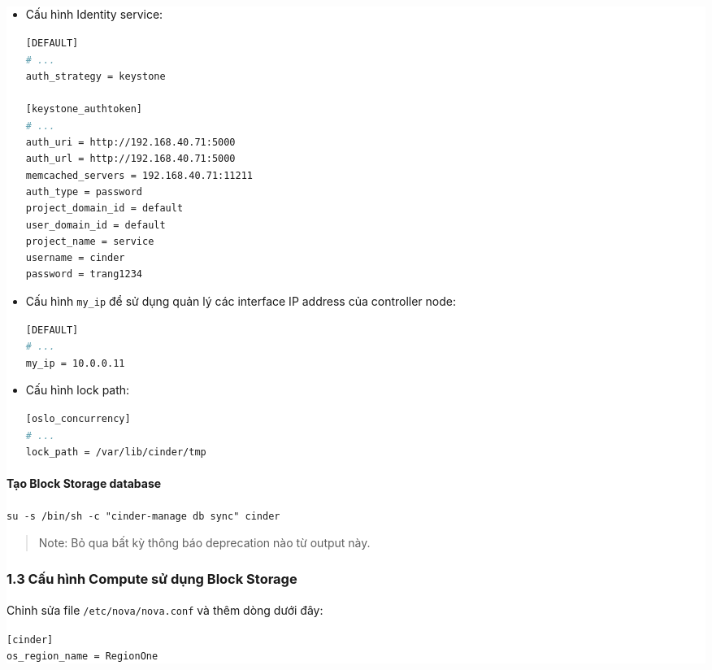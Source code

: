 * Cấu hình Identity service:

	```sh
	[DEFAULT]
	# ...
	auth_strategy = keystone
	
	[keystone_authtoken]
	# ...
	auth_uri = http://192.168.40.71:5000
	auth_url = http://192.168.40.71:5000
	memcached_servers = 192.168.40.71:11211
	auth_type = password
	project_domain_id = default
	user_domain_id = default
	project_name = service
	username = cinder
	password = trang1234
	```

* Cấu hình `my_ip` để sử dụng quản lý các interface IP address của controller node:

	```sh
	[DEFAULT]
	# ...
	my_ip = 10.0.0.11
	```

* Cấu hình lock path:

	```sh
	[oslo_concurrency]
	# ...
	lock_path = /var/lib/cinder/tmp
	```

#### Tạo Block Storage database

	su -s /bin/sh -c "cinder-manage db sync" cinder

> Note: Bỏ qua bất kỳ thông báo deprecation nào từ output này.

### 1.3 Cấu hình Compute sử dụng Block Storage

Chỉnh sửa file `/etc/nova/nova.conf` và thêm dòng dưới đây:

```sh
[cinder]
os_region_name = RegionOne
```
